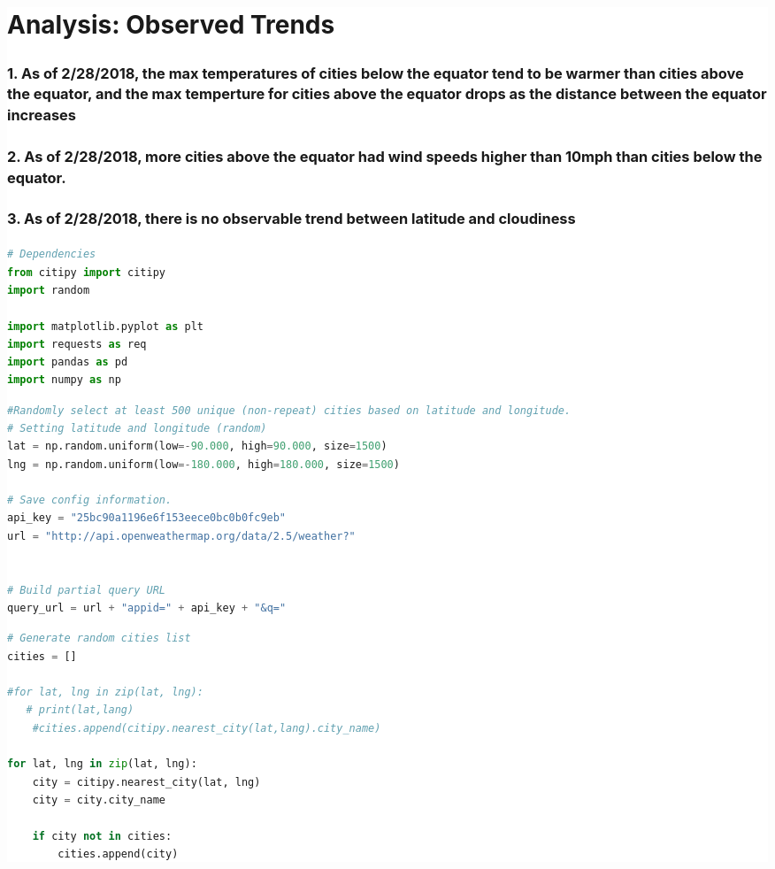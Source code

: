 
# Analysis: Observed Trends
### 1. As of 2/28/2018, the max temperatures of cities below the equator tend to be warmer than cities above the equator, and the max temperture for cities above the equator drops as the distance between the equator increases 
### 2. As of 2/28/2018, more cities above the equator had wind speeds higher than 10mph than cities below the equator. 
### 3. As of 2/28/2018, there is no observable trend between latitude and cloudiness


```python
# Dependencies
from citipy import citipy
import random

import matplotlib.pyplot as plt
import requests as req
import pandas as pd
import numpy as np
```


```python
#Randomly select at least 500 unique (non-repeat) cities based on latitude and longitude.
# Setting latitude and longitude (random)
lat = np.random.uniform(low=-90.000, high=90.000, size=1500)
lng = np.random.uniform(low=-180.000, high=180.000, size=1500)

# Save config information.
api_key = "25bc90a1196e6f153eece0bc0b0fc9eb"
url = "http://api.openweathermap.org/data/2.5/weather?"


# Build partial query URL
query_url = url + "appid=" + api_key + "&q="
```


```python
# Generate random cities list
cities = []

#for lat, lng in zip(lat, lng):
   # print(lat,lang)
    #cities.append(citipy.nearest_city(lat,lang).city_name)
    
for lat, lng in zip(lat, lng):
    city = citipy.nearest_city(lat, lng)
    city = city.city_name
    
    if city not in cities:
        cities.append(city)
```
